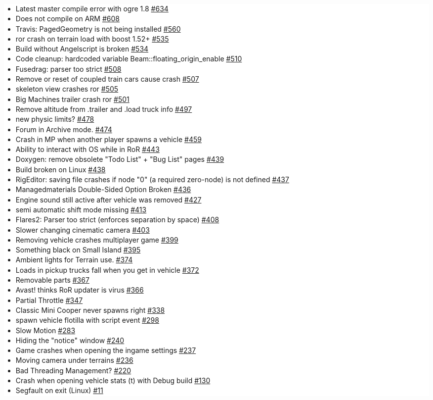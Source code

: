- Latest master compile error with ogre 1.8 [\#634](https://github.com/RigsOfRods/rigs-of-rods/issues/634)
- Does not compile on ARM [\#608](https://github.com/RigsOfRods/rigs-of-rods/issues/608)
- Travis: PagedGeometry is not being installed [\#560](https://github.com/RigsOfRods/rigs-of-rods/issues/560)
- ror crash on terrain load with boost 1.52+ [\#535](https://github.com/RigsOfRods/rigs-of-rods/issues/535)
- Build without Angelscript is broken [\#534](https://github.com/RigsOfRods/rigs-of-rods/issues/534)
- Code cleanup: hardcoded variable Beam::floating\_origin\_enable [\#510](https://github.com/RigsOfRods/rigs-of-rods/issues/510)
- Fusedrag: parser too strict [\#508](https://github.com/RigsOfRods/rigs-of-rods/issues/508)
- Remove or reset of coupled train cars cause crash [\#507](https://github.com/RigsOfRods/rigs-of-rods/issues/507)
- skeleton view crashes ror [\#505](https://github.com/RigsOfRods/rigs-of-rods/issues/505)
- Big Machines trailer crash ror [\#501](https://github.com/RigsOfRods/rigs-of-rods/issues/501)
- Remove altitude from .trailer and .load truck info  [\#497](https://github.com/RigsOfRods/rigs-of-rods/issues/497)
- new physic limits? [\#478](https://github.com/RigsOfRods/rigs-of-rods/issues/478)
- Forum in Archive mode.  [\#474](https://github.com/RigsOfRods/rigs-of-rods/issues/474)
- Crash in MP when another player spawns a vehicle [\#459](https://github.com/RigsOfRods/rigs-of-rods/issues/459)
- Ability to interact with OS while in RoR [\#443](https://github.com/RigsOfRods/rigs-of-rods/issues/443)
- Doxygen: remove obsolete "Todo List" + "Bug List" pages [\#439](https://github.com/RigsOfRods/rigs-of-rods/issues/439)
- Build broken on Linux [\#438](https://github.com/RigsOfRods/rigs-of-rods/issues/438)
- RigEditor: saving file crashes if node "0" \(a required zero-node\) is not defined [\#437](https://github.com/RigsOfRods/rigs-of-rods/issues/437)
- Managedmaterials Double-Sided Option Broken [\#436](https://github.com/RigsOfRods/rigs-of-rods/issues/436)
- Engine sound still active after vehicle was removed [\#427](https://github.com/RigsOfRods/rigs-of-rods/issues/427)
- semi automatic shift mode missing [\#413](https://github.com/RigsOfRods/rigs-of-rods/issues/413)
- Flares2: Parser too strict \(enforces separation by space\) [\#408](https://github.com/RigsOfRods/rigs-of-rods/issues/408)
- Slower changing cinematic camera [\#403](https://github.com/RigsOfRods/rigs-of-rods/issues/403)
- Removing vehicle crashes multiplayer game [\#399](https://github.com/RigsOfRods/rigs-of-rods/issues/399)
- Something black on Small Island [\#395](https://github.com/RigsOfRods/rigs-of-rods/issues/395)
- Ambient lights for Terrain use. [\#374](https://github.com/RigsOfRods/rigs-of-rods/issues/374)
- Loads in pickup trucks fall when you get in vehicle [\#372](https://github.com/RigsOfRods/rigs-of-rods/issues/372)
- Removable parts [\#367](https://github.com/RigsOfRods/rigs-of-rods/issues/367)
- Avast! thinks RoR updater is virus [\#366](https://github.com/RigsOfRods/rigs-of-rods/issues/366)
- Partial Throttle [\#347](https://github.com/RigsOfRods/rigs-of-rods/issues/347)
- Classic Mini Cooper never spawns right [\#338](https://github.com/RigsOfRods/rigs-of-rods/issues/338)
- spawn vehicle flotilla with script event [\#298](https://github.com/RigsOfRods/rigs-of-rods/issues/298)
- Slow Motion [\#283](https://github.com/RigsOfRods/rigs-of-rods/issues/283)
- Hiding the "notice" window [\#240](https://github.com/RigsOfRods/rigs-of-rods/issues/240)
- Game crashes when opening the ingame settings [\#237](https://github.com/RigsOfRods/rigs-of-rods/issues/237)
- Moving camera under terrains [\#236](https://github.com/RigsOfRods/rigs-of-rods/issues/236)
- Bad Threading Management? [\#220](https://github.com/RigsOfRods/rigs-of-rods/issues/220)
- Crash when opening vehicle stats \(t\) with Debug build [\#130](https://github.com/RigsOfRods/rigs-of-rods/issues/130)
- Segfault on exit \(Linux\) [\#11](https://github.com/RigsOfRods/rigs-of-rods/issues/11)
